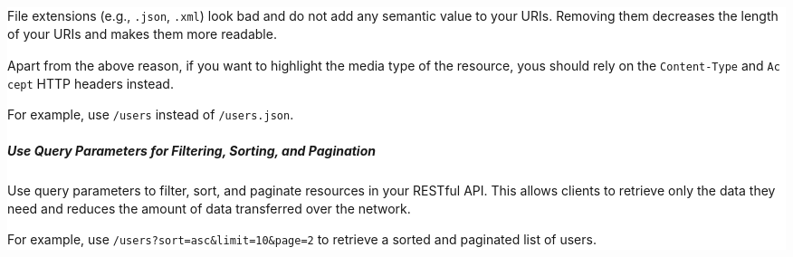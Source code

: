 File extensions (e.g., `.json`, `.xml`) look bad and do not add any semantic value to your URIs. Removing them decreases the length of your URIs and makes them more readable.

Apart from the above reason, if you want to highlight the media type of the resource, yous should rely on the `Content-Type` and `Accept` HTTP headers instead.

For example, use `/users` instead of `/users.json`.

##### Use Query Parameters for Filtering, Sorting, and Pagination

Use query parameters to filter, sort, and paginate resources in your RESTful API. This allows clients to retrieve only the data they need and reduces the amount of data transferred over the network.

For example, use `/users?sort=asc&limit=10&page=2` to retrieve a sorted and paginated list of users.
